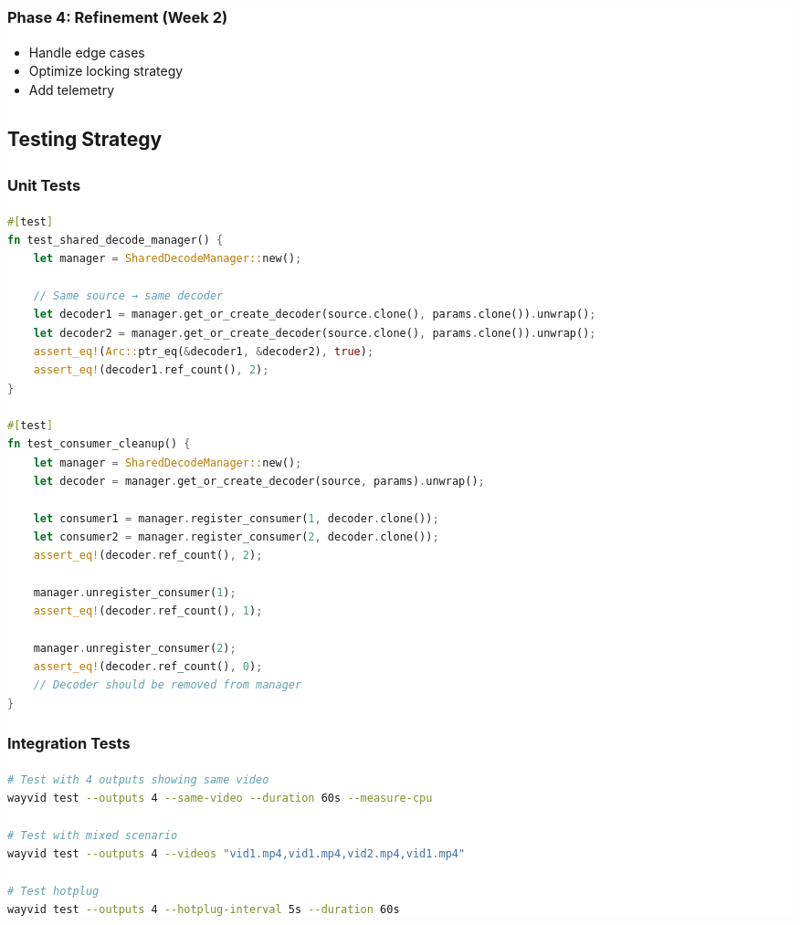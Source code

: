 ### Phase 4: Refinement (Week 2)
- Handle edge cases
- Optimize locking strategy
- Add telemetry

## Testing Strategy

### Unit Tests

```rust
#[test]
fn test_shared_decode_manager() {
    let manager = SharedDecodeManager::new();
    
    // Same source → same decoder
    let decoder1 = manager.get_or_create_decoder(source.clone(), params.clone()).unwrap();
    let decoder2 = manager.get_or_create_decoder(source.clone(), params.clone()).unwrap();
    assert_eq!(Arc::ptr_eq(&decoder1, &decoder2), true);
    assert_eq!(decoder1.ref_count(), 2);
}

#[test]
fn test_consumer_cleanup() {
    let manager = SharedDecodeManager::new();
    let decoder = manager.get_or_create_decoder(source, params).unwrap();
    
    let consumer1 = manager.register_consumer(1, decoder.clone());
    let consumer2 = manager.register_consumer(2, decoder.clone());
    assert_eq!(decoder.ref_count(), 2);
    
    manager.unregister_consumer(1);
    assert_eq!(decoder.ref_count(), 1);
    
    manager.unregister_consumer(2);
    assert_eq!(decoder.ref_count(), 0);
    // Decoder should be removed from manager
}
```

### Integration Tests

```bash
# Test with 4 outputs showing same video
wayvid test --outputs 4 --same-video --duration 60s --measure-cpu

# Test with mixed scenario
wayvid test --outputs 4 --videos "vid1.mp4,vid1.mp4,vid2.mp4,vid1.mp4"

# Test hotplug
wayvid test --outputs 4 --hotplug-interval 5s --duration 60s
```

